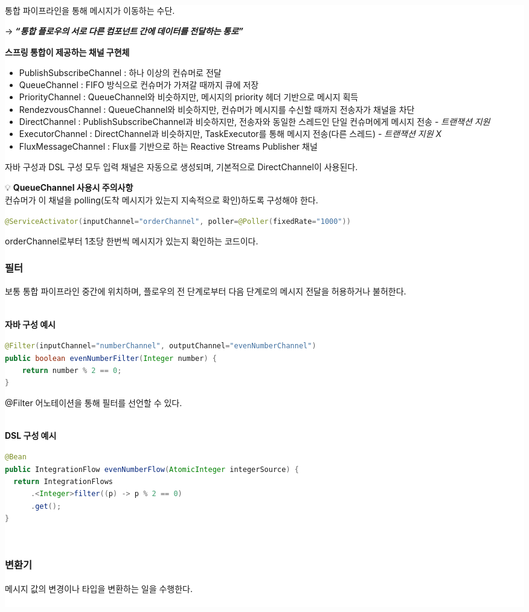 통합 파이프라인을 통해 메시지가 이동하는 수단. 

→ ***“통합 플로우의 서로 다른 컴포넌트 간에 데이터를 전달하는 통로”***

**스프링 통합이 제공하는 채널 구현체**

- PublishSubscribeChannel : 하나 이상의 컨슈머로 전달
- QueueChannel : FIFO 방식으로 컨슈머가 가져갈 때까지 큐에 저장
- PriorityChannel : QueueChannel와 비슷하지만, 메시지의 priority 헤더 기반으로 메시지 획득
- RendezvousChannel : QueueChannel와 비슷하지만, 컨슈머가 메시지를 수신할 때까지 전송자가 채널을 차단
- DirectChannel : PublishSubscribeChannel과 비슷하지만, 전송자와 동일한 스레드인 단일 컨슈머에게 메시지 전송 - <span class="gray">*트랜잭션 지원*</span>
- ExecutorChannel : DirectChannel과 비슷하지만, TaskExecutor를 통해 메시지 전송(다른 스레드) - <span class="gray">*트랜잭션 지원 X*</span>
- FluxMessageChannel : Flux를 기반으로 하는 Reactive Streams Publisher 채널

<span class="red">자바 구성과 DSL 구성 모두 입력 채널은 자동으로 생성되며, 기본적으로 DirectChannel이 사용된다.</span>

<aside>
💡 <strong>QueueChannel 사용시 주의사항</strong><br/>
컨슈머가 이 채널을 polling(도착 메시지가 있는지 지속적으로 확인)하도록 구성해야 한다.

```java
@ServiceActivator(inputChannel="orderChannel", poller=@Poller(fixedRate="1000"))
```

orderChannel로부터 1초당 한번씩 메시지가 있는지 확인하는 코드이다.<br/>
</aside>

### 필터

보통 통합 파이프라인 중간에 위치하며, 플로우의 전 단계로부터 다음 단계로의 메시지 전달을 허용하거나 불허한다.<br/><br/>

**자바 구성 예시**

```java
@Filter(inputChannel="numberChannel", outputChannel="evenNumberChannel")
public boolean evenNumberFilter(Integer number) {
    return number % 2 == 0;
}
```

@Filter 어노테이션을 통해 필터를 선언할 수 있다.<br/><br/>

**DSL 구성 예시**

```java
@Bean 
public IntegrationFlow evenNumberFlow(AtomicInteger integerSource) {
  return IntegrationFlows
      .<Integer>filter((p) -> p % 2 == 0)
      .get();
}
```
<br/>

### 변환기
메시지 값의 변경이나 타입을 변환하는 일을 수행한다.
<br/><br/>
